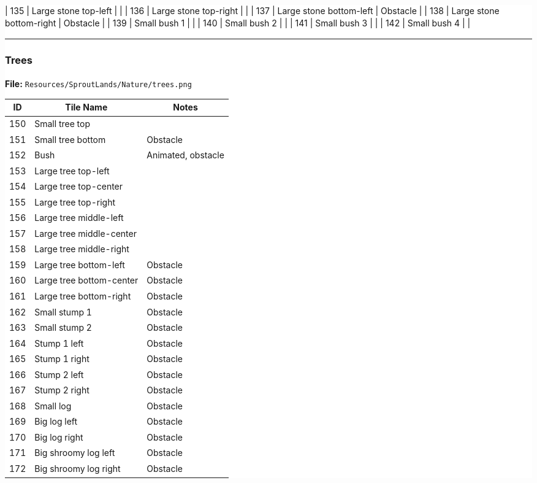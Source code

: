 | 135 | Large stone top-left     |          |
| 136 | Large stone top-right    |          |
| 137 | Large stone bottom-left  | Obstacle |
| 138 | Large stone bottom-right | Obstacle |
| 139 | Small bush 1             |          |
| 140 | Small bush 2             |          |
| 141 | Small bush 3             |          |
| 142 | Small bush 4             |          |

---

### Trees

**File:** `Resources/SproutLands/Nature/trees.png`

| ID  | Tile Name                | Notes              |
|-----|--------------------------|--------------------|
| 150 | Small tree top           |                    |
| 151 | Small tree bottom        | Obstacle           |
| 152 | Bush                     | Animated, obstacle |
| 153 | Large tree top-left      |                    |
| 154 | Large tree top-center    |                    |
| 155 | Large tree top-right     |                    |
| 156 | Large tree middle-left   |                    |
| 157 | Large tree middle-center |                    |
| 158 | Large tree middle-right  |                    |
| 159 | Large tree bottom-left   | Obstacle           |
| 160 | Large tree bottom-center | Obstacle           |
| 161 | Large tree bottom-right  | Obstacle           |
| 162 | Small stump 1            | Obstacle           |
| 163 | Small stump 2            | Obstacle           |
| 164 | Stump 1 left             | Obstacle           |
| 165 | Stump 1 right            | Obstacle           |
| 166 | Stump 2 left             | Obstacle           |
| 167 | Stump 2 right            | Obstacle           |
| 168 | Small log                | Obstacle           |
| 169 | Big log left             | Obstacle           |
| 170 | Big log right            | Obstacle           |
| 171 | Big shroomy log left     | Obstacle           |
| 172 | Big shroomy log right    | Obstacle           |
